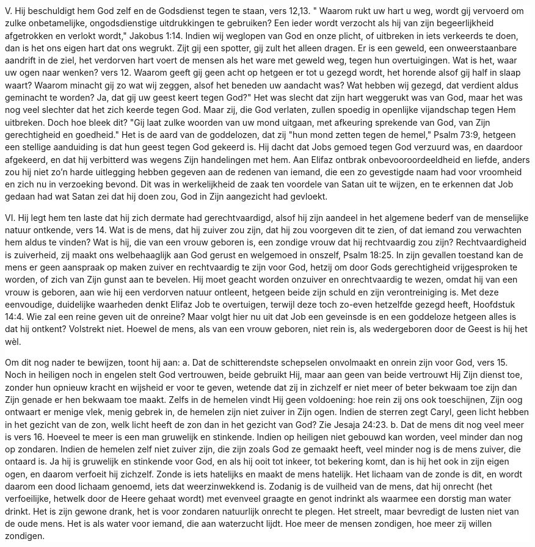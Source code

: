 V. Hij beschuldigt hem God zelf en de Godsdienst tegen te staan, vers 12,13. " Waarom rukt uw hart u weg, wordt gij vervoerd om zulke onbetamelijke, ongodsdienstige uitdrukkingen te gebruiken? Een ieder wordt verzocht als hij van zijn begeerlijkheid afgetrokken en verlokt wordt," Jakobus 1:14. Indien wij weglopen van God en onze plicht, of uitbreken in iets verkeerds te doen, dan is het ons eigen hart dat ons wegrukt. Zijt gij een spotter, gij zult het alleen dragen. Er is een geweld, een onweerstaanbare aandrift in de ziel, het verdorven hart voert de mensen als het ware met geweld weg, tegen hun overtuigingen. Wat is het, waar uw ogen naar wenken? vers 12. Waarom geeft gij geen acht op hetgeen er tot u gezegd wordt, het horende alsof gij half in slaap waart? Waarom minacht gij zo wat wij zeggen, alsof het beneden uw aandacht was? Wat hebben wij gezegd, dat verdient aldus geminacht te worden? Ja, dat gij uw geest keert tegen God?" Het was slecht dat zijn hart weggerukt was van God, maar het was nog veel slechter dat het zich keerde tegen God. Maar zij, die God verlaten, zullen spoedig in openlijke vijandschap tegen Hem uitbreken. Doch hoe bleek dit? "Gij laat zulke woorden van uw mond uitgaan, met afkeuring sprekende van God, van Zijn gerechtigheid en goedheid." Het is de aard van de goddelozen, dat zij "hun mond zetten tegen de hemel," Psalm 73:9, hetgeen een stellige aanduiding is dat hun geest tegen God gekeerd is. Hij dacht dat Jobs gemoed tegen God verzuurd was, en daardoor afgekeerd, en dat hij verbitterd was wegens Zijn handelingen met hem. 
Aan Elifaz ontbrak onbevooroordeeldheid en liefde, anders zou hij niet zo’n harde uitlegging hebben gegeven aan de redenen van iemand, die een zo gevestigde naam had voor vroomheid en zich nu in verzoeking bevond. Dit was in werkelijkheid de zaak ten voordele van Satan uit te wijzen, en te erkennen dat Job gedaan had wat Satan zei dat hij doen zou, God in Zijn aangezicht had gevloekt. 

VI. Hij legt hem ten laste dat hij zich dermate had gerechtvaardigd, alsof hij zijn aandeel in het algemene bederf van de menselijke natuur ontkende, vers 14. Wat is de mens, dat hij zuiver zou zijn, dat hij zou voorgeven dit te zien, of dat iemand zou verwachten hem aldus te vinden? Wat is hij, die van een vrouw geboren is, een zondige vrouw dat hij rechtvaardig zou zijn? Rechtvaardigheid is zuiverheid, zij maakt ons welbehaaglijk aan God gerust en welgemoed in onszelf, Psalm 18:25. In zijn gevallen toestand kan de mens er geen aanspraak op maken zuiver en rechtvaardig te zijn voor God, hetzij om door Gods gerechtigheid vrijgesproken te worden, of zich van Zijn gunst aan te bevelen. Hij moet geacht worden onzuiver en onrechtvaardig te wezen, omdat hij van een vrouw is geboren, aan wie hij een verdorven natuur ontleent, hetgeen beide zijn schuld en zijn verontreiniging is. Met deze eenvoudige, duidelijke waarheden denkt Elifaz Job te overtuigen, terwijl deze toch zo-even hetzelfde gezegd heeft, Hoofdstuk 14:4. Wie zal een reine geven uit de onreine? Maar volgt hier nu uit dat Job een geveinsde is en een goddeloze hetgeen alles is dat hij ontkent? Volstrekt niet. Hoewel de mens, als van een vrouw geboren, niet rein is, als wedergeboren door de Geest is hij het wèl. 

Om dit nog nader te bewijzen, toont hij aan:
a. Dat de schitterendste schepselen onvolmaakt en onrein zijn voor God, vers 15. Noch in heiligen noch in engelen stelt God vertrouwen, beide gebruikt Hij, maar aan geen van beide vertrouwt Hij Zijn dienst toe, zonder hun opnieuw kracht en wijsheid er voor te geven, wetende dat zij in zichzelf er niet meer of beter bekwaam toe zijn dan Zijn genade er hen bekwaam toe maakt. Zelfs in de hemelen vindt Hij geen voldoening: hoe rein zij ons ook toeschijnen, Zijn oog ontwaart er menige vlek, menig gebrek in, de hemelen zijn niet zuiver in Zijn ogen. Indien de sterren zegt Caryl, geen licht hebben in het gezicht van de zon, welk licht heeft de zon dan in het gezicht van God? Zie Jesaja 24:23.
b. Dat de mens dit nog veel meer is vers 16. Hoeveel te meer is een man gruwelijk en stinkende. Indien op heiligen niet gebouwd kan worden, veel minder dan nog op zondaren. Indien de hemelen zelf niet zuiver zijn, die zijn zoals God ze gemaakt heeft, veel minder nog is de mens zuiver, die ontaard is. Ja hij is gruwelijk en stinkende voor God, en als hij ooit tot inkeer, tot bekering komt, dan is hij het ook in zijn eigen ogen, en daarom verfoeit hij zichzelf. Zonde is iets hatelijks en maakt de mens hatelijk. Het lichaam van de zonde is dit, en wordt daarom een dood lichaam genoemd, iets dat weerzinwekkend is. Zodanig is de vuilheid van de mens, dat hij onrecht (het verfoeilijke, hetwelk door de Heere gehaat wordt) met evenveel graagte en genot indrinkt als waarmee een dorstig man water drinkt. Het is zijn gewone drank, het is voor zondaren natuurlijk onrecht te plegen. Het streelt, maar bevredigt de lusten niet van de oude mens. Het is als water voor iemand, die aan waterzucht lijdt. Hoe meer de mensen zondigen, hoe meer zij willen zondigen.

